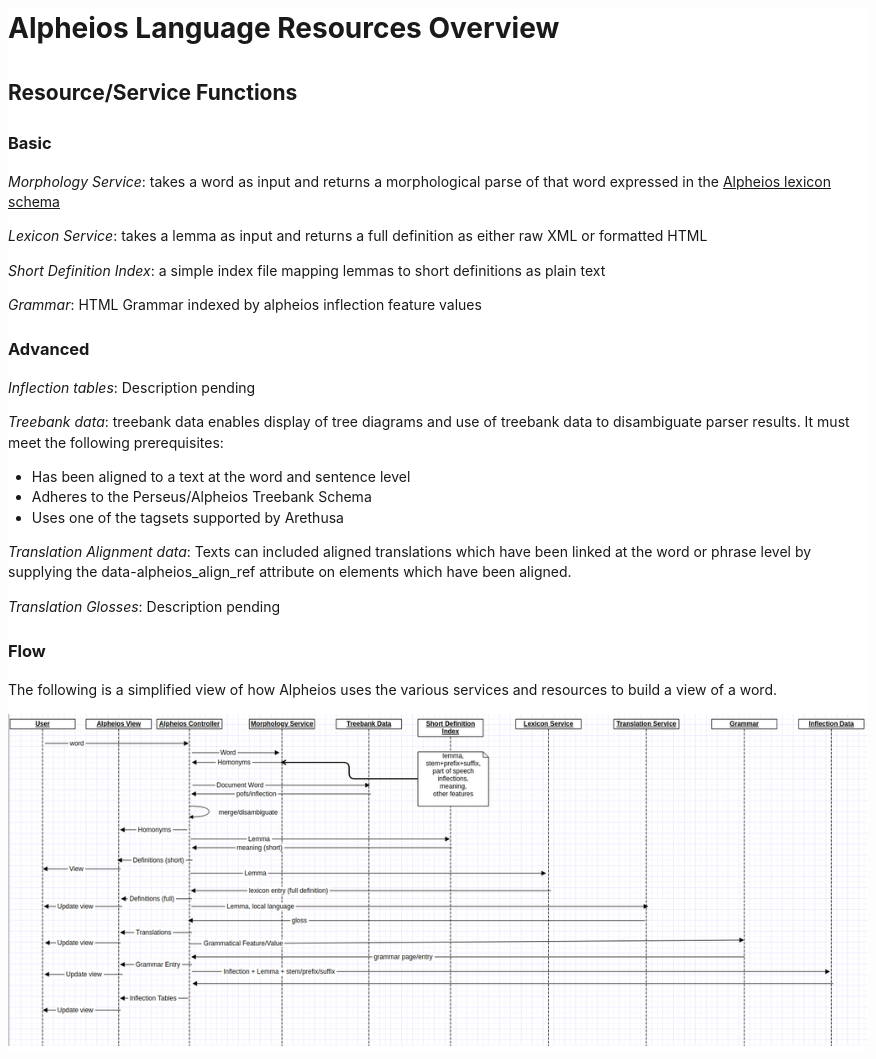 # Alpheios Language Resources Overview

## Resource/Service Functions

### Basic

*Morphology Service*: takes a word as input and returns a morphological parse of that word expressed in the [Alpheios lexicon schema](https://github.com/alpheios-project/xml_ctl_files/blob/master/schemas/trunk/lexicon.xsd)

*Lexicon Service*: takes a lemma as input and returns a full definition as either raw XML or formatted HTML

*Short Definition Index*: a simple index file mapping lemmas to short definitions as plain text 

*Grammar*: HTML Grammar indexed by alpheios inflection feature values 

### Advanced

*Inflection tables*: Description pending

*Treebank data*: treebank data enables display of tree diagrams and use of treebank data to disambiguate parser results. It must meet the following prerequisites:

* Has been aligned to a text at the word and sentence level
* Adheres to the Perseus/Alpheios Treebank Schema
* Uses one of the tagsets supported by Arethusa
    
*Translation Alignment data*: Texts can included aligned translations which have been linked at the word or phrase level by supplying the data-alpheios_align_ref attribute on elements which have been aligned.

*Translation Glosses*: Description pending

### Flow

The following is a simplified view of how Alpheios uses the various services and resources to build a view of a word.

![Alpheios Resource Flow](alpheiosflow.png)
